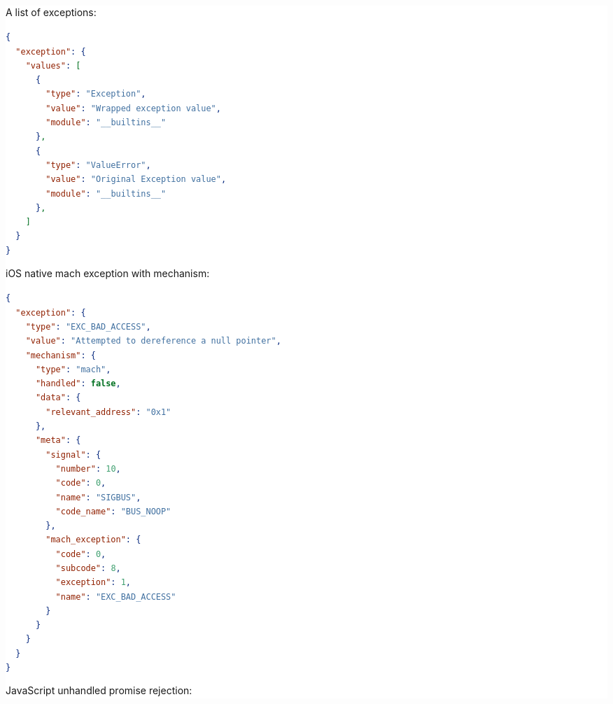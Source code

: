 A list of exceptions:

```json
{
  "exception": {
    "values": [
      {
        "type": "Exception",
        "value": "Wrapped exception value",
        "module": "__builtins__"
      },
      {
        "type": "ValueError",
        "value": "Original Exception value",
        "module": "__builtins__"
      },
    ]
  }
}
```

iOS native mach exception with mechanism:

```json
{
  "exception": {
    "type": "EXC_BAD_ACCESS",
    "value": "Attempted to dereference a null pointer",
    "mechanism": {
      "type": "mach",
      "handled": false,
      "data": {
        "relevant_address": "0x1"
      },
      "meta": {
        "signal": {
          "number": 10,
          "code": 0,
          "name": "SIGBUS",
          "code_name": "BUS_NOOP"
        },
        "mach_exception": {
          "code": 0,
          "subcode": 8,
          "exception": 1,
          "name": "EXC_BAD_ACCESS"
        }
      }
    }
  }
}
```

JavaScript unhandled promise rejection:
